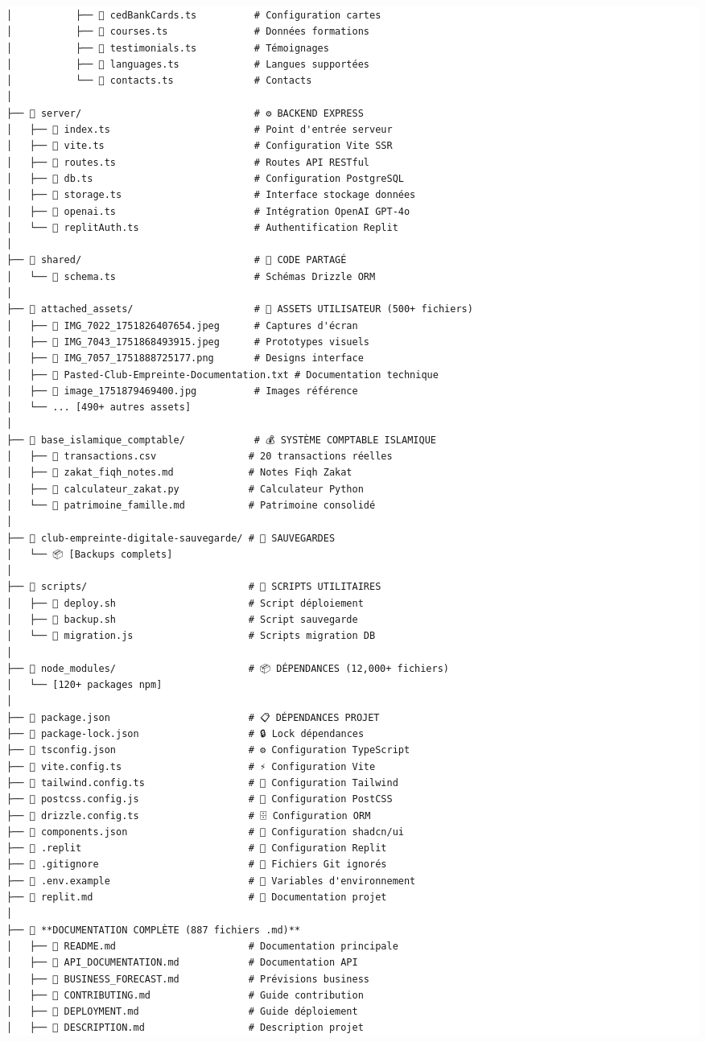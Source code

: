 ```
│           ├── 📄 cedBankCards.ts          # Configuration cartes
│           ├── 📄 courses.ts               # Données formations
│           ├── 📄 testimonials.ts          # Témoignages
│           ├── 📄 languages.ts             # Langues supportées
│           └── 📄 contacts.ts              # Contacts
│
├── 📁 server/                              # ⚙️ BACKEND EXPRESS
│   ├── 📄 index.ts                         # Point d'entrée serveur
│   ├── 📄 vite.ts                          # Configuration Vite SSR
│   ├── 📄 routes.ts                        # Routes API RESTful
│   ├── 📄 db.ts                            # Configuration PostgreSQL
│   ├── 📄 storage.ts                       # Interface stockage données
│   ├── 📄 openai.ts                        # Intégration OpenAI GPT-4o
│   └── 📄 replitAuth.ts                    # Authentification Replit
│
├── 📁 shared/                              # 🔗 CODE PARTAGÉ
│   └── 📄 schema.ts                        # Schémas Drizzle ORM
│
├── 📁 attached_assets/                     # 📎 ASSETS UTILISATEUR (500+ fichiers)
│   ├── 📸 IMG_7022_1751826407654.jpeg      # Captures d'écran
│   ├── 📸 IMG_7043_1751868493915.jpeg      # Prototypes visuels
│   ├── 📸 IMG_7057_1751888725177.png       # Designs interface
│   ├── 📄 Pasted-Club-Empreinte-Documentation.txt # Documentation technique
│   ├── 📸 image_1751879469400.jpg          # Images référence
│   └── ... [490+ autres assets]
│
├── 📁 base_islamique_comptable/            # 💰 SYSTÈME COMPTABLE ISLAMIQUE
│   ├── 📄 transactions.csv                # 20 transactions réelles
│   ├── 📄 zakat_fiqh_notes.md             # Notes Fiqh Zakat
│   ├── 📄 calculateur_zakat.py            # Calculateur Python
│   └── 📄 patrimoine_famille.md           # Patrimoine consolidé
│
├── 📁 club-empreinte-digitale-sauvegarde/ # 💾 SAUVEGARDES
│   └── 📦 [Backups complets]
│
├── 📁 scripts/                            # 🔧 SCRIPTS UTILITAIRES
│   ├── 📄 deploy.sh                       # Script déploiement
│   ├── 📄 backup.sh                       # Script sauvegarde
│   └── 📄 migration.js                    # Scripts migration DB
│
├── 📁 node_modules/                       # 📦 DÉPENDANCES (12,000+ fichiers)
│   └── [120+ packages npm]
│
├── 📄 package.json                        # 📋 DÉPENDANCES PROJET
├── 📄 package-lock.json                   # 🔒 Lock dépendances
├── 📄 tsconfig.json                       # ⚙️ Configuration TypeScript
├── 📄 vite.config.ts                      # ⚡ Configuration Vite
├── 📄 tailwind.config.ts                  # 🎨 Configuration Tailwind
├── 📄 postcss.config.js                   # 🔄 Configuration PostCSS
├── 📄 drizzle.config.ts                   # 🗄️ Configuration ORM
├── 📄 components.json                     # 🧩 Configuration shadcn/ui
├── 📄 .replit                             # 🔧 Configuration Replit
├── 📄 .gitignore                          # 🚫 Fichiers Git ignorés
├── 📄 .env.example                        # 🔐 Variables d'environnement
├── 📄 replit.md                           # 📖 Documentation projet
│
├── 📄 **DOCUMENTATION COMPLÈTE (887 fichiers .md)**
│   ├── 📄 README.md                       # Documentation principale
│   ├── 📄 API_DOCUMENTATION.md            # Documentation API
│   ├── 📄 BUSINESS_FORECAST.md            # Prévisions business
│   ├── 📄 CONTRIBUTING.md                 # Guide contribution
│   ├── 📄 DEPLOYMENT.md                   # Guide déploiement
│   ├── 📄 DESCRIPTION.md                  # Description projet
```